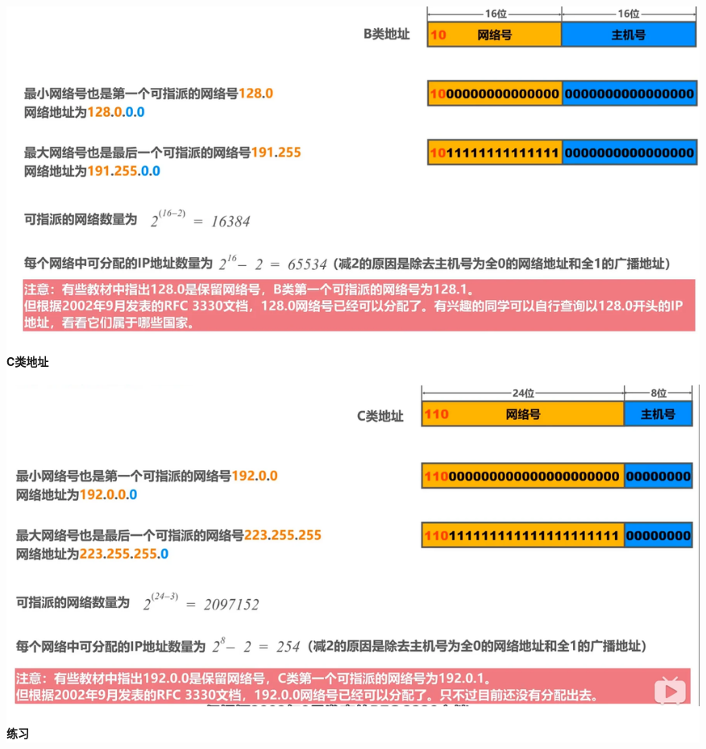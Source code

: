 ![image-20220621135022568](https://raw.githubusercontent.com/kagangtuya-star/ComputerNetworkNotes/main/计算机网络微课堂笔记第四章.assets/image-20220621135022568.webp)

#### C类地址

![image-20220621151035832](https://raw.githubusercontent.com/kagangtuya-star/ComputerNetworkNotes/main/计算机网络微课堂笔记第四章.assets/image-20220621151035832.webp)

#### 练习

